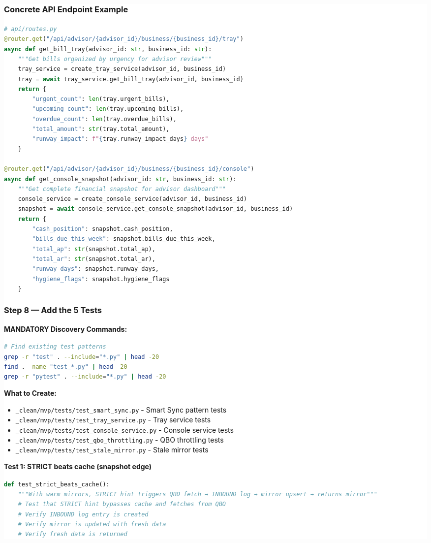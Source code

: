 ### **Concrete API Endpoint Example**
```python
# api/routes.py
@router.get("/api/advisor/{advisor_id}/business/{business_id}/tray")
async def get_bill_tray(advisor_id: str, business_id: str):
    """Get bills organized by urgency for advisor review"""
    tray_service = create_tray_service(advisor_id, business_id)
    tray = await tray_service.get_bill_tray(advisor_id, business_id)
    return {
        "urgent_count": len(tray.urgent_bills),
        "upcoming_count": len(tray.upcoming_bills),
        "overdue_count": len(tray.overdue_bills),
        "total_amount": str(tray.total_amount),
        "runway_impact": f"{tray.runway_impact_days} days"
    }

@router.get("/api/advisor/{advisor_id}/business/{business_id}/console")
async def get_console_snapshot(advisor_id: str, business_id: str):
    """Get complete financial snapshot for advisor dashboard"""
    console_service = create_console_service(advisor_id, business_id)
    snapshot = await console_service.get_console_snapshot(advisor_id, business_id)
    return {
        "cash_position": snapshot.cash_position,
        "bills_due_this_week": snapshot.bills_due_this_week,
        "total_ap": str(snapshot.total_ap),
        "total_ar": str(snapshot.total_ar),
        "runway_days": snapshot.runway_days,
        "hygiene_flags": snapshot.hygiene_flags
    }
```

### **Step 8 — Add the 5 Tests**
**MANDATORY Discovery Commands:**
```bash
# Find existing test patterns
grep -r "test" . --include="*.py" | head -20
find . -name "test_*.py" | head -20
grep -r "pytest" . --include="*.py" | head -20
```

**What to Create:**
- `_clean/mvp/tests/test_smart_sync.py` - Smart Sync pattern tests
- `_clean/mvp/tests/test_tray_service.py` - Tray service tests
- `_clean/mvp/tests/test_console_service.py` - Console service tests
- `_clean/mvp/tests/test_qbo_throttling.py` - QBO throttling tests
- `_clean/mvp/tests/test_stale_mirror.py` - Stale mirror tests

**Test 1: STRICT beats cache (snapshot edge)**
```python
def test_strict_beats_cache():
    """With warm mirrors, STRICT hint triggers QBO fetch → INBOUND log → mirror upsert → returns mirror"""
    # Test that STRICT hint bypasses cache and fetches from QBO
    # Verify INBOUND log entry is created
    # Verify mirror is updated with fresh data
    # Verify fresh data is returned
```
